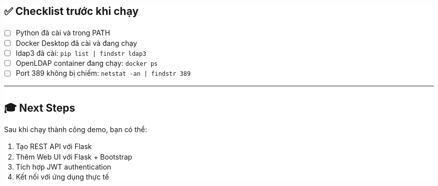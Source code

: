 
## ✅ Checklist trước khi chạy

- [ ] Python đã cài và trong PATH
- [ ] Docker Desktop đã cài và đang chạy
- [ ] ldap3 đã cài: `pip list | findstr ldap3`
- [ ] OpenLDAP container đang chạy: `docker ps`
- [ ] Port 389 không bị chiếm: `netstat -an | findstr 389`

---

## 🎓 Next Steps

Sau khi chạy thành công demo, bạn có thể:
1. Tạo REST API với Flask
2. Thêm Web UI với Flask + Bootstrap
3. Tích hợp JWT authentication
4. Kết nối với ứng dụng thực tế